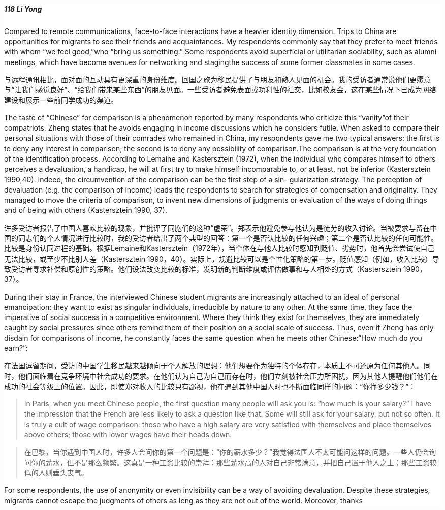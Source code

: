 ##### 118 Li Yong


Compared to remote communications, face-to-face interactions have a heavier identity dimension. Trips to China are opportunities for migrants to see their friends and acquaintances. My respondents commonly say that they prefer to meet
friends with whom “we feel good,”who “bring us something.” Some respondents avoid superficial or utilitarian sociability, such as alumni meetings, which have become avenues for networking and stagingthe success of some former classmates in some cases.

与远程通讯相比，面对面的互动具有更深重的身份维度。回国之旅为移民提供了与朋友和熟人见面的机会。我的受访者通常说他们更愿意与“让我们感觉良好”、“给我们带来某些东西”的朋友见面。一些受访者避免表面或功利性的社交，比如校友会，这在某些情况下已成为网络建设和展示一些前同学成功的渠道。

The taste of “Chinese” for comparison is a phenomenon reported by many respondents who criticize this “vanity”of their compatriots. Zheng states that he avoids engaging in income discussions which he considers futile. When asked to compare their personal situations with those of their comrades who remained in China, my respondents gave me two typical answers: the first is to deny any interest in comparison; the second is to deny any possibility of comparison.The comparison is at the very foundation of the identification process. According to Lemaine and Kastersztein (1972), when the individual who compares himself to others perceives a devaluation, a handicap, he will at first try to make himself incomparable to, or at least, not be inferior (Kastersztein 1990,40). Indeed, the circumvention of the comparison can be the first step of a sin-
gularization strategy. The perception of devaluation (e.g. the comparison of income) leads the respondents to search for strategies of compensation and originality. They managed to move the criteria of comparison, to invent new dimensions of judgments or evaluation of the ways of doing things and of being with others (Kastersztein 1990, 37).

许多受访者报告了中国人喜欢比较的现象，并批评了同胞们的这种“虚荣”。郑表示他避免参与他认为是徒劳的收入讨论。当被要求与留在中国的同志们的个人情况进行比较时，我的受访者给出了两个典型的回答：第一个是否认比较的任何兴趣；第二个是否认比较的任何可能性。比较是身份认同过程的基础。根据Lemaine和Kastersztein（1972年），当个体在与他人比较时感知到贬值、劣势时，他首先会尝试使自己无法比较，或至少不比别人差（Kastersztein 1990，40）。实际上，规避比较可以是个性化策略的第一步。贬值感知（例如，收入比较）导致受访者寻求补偿和原创性的策略。他们设法改变比较的标准，发明新的判断维度或评估做事和与人相处的方式（Kastersztein 1990，37）。

During their stay in France, the interviewed Chinese student migrants are increasingly attached to an ideal of personal emancipation: they want to exist as singular individuals, irreducible by nature to any other. At the same time, they face the imperative of social success in a competitive environment. Where they think they exist for themselves, they are immediately caught by social pressures since others remind them of their position on a social scale of success. Thus,
even if Zheng has only disdain for comparisons of income, he constantly faces the same question when he meets other Chinese:“How much do you earn?”:

在法国逗留期间，受访的中国学生移民越来越倾向于个人解放的理想：他们想要作为独特的个体存在，本质上不可还原为任何其他人。同时，他们面临着在竞争环境中社会成功的要求。在他们认为自己为自己而存在时，他们立刻被社会压力所困扰，因为其他人提醒他们他们在成功的社会等级上的位置。因此，即使郑对收入的比较只有鄙视，他在遇到其他中国人时也不断面临同样的问题：“你挣多少钱？”：

>In Paris, when you meet Chinese people, the first question many people will ask you is: “how much is your salary?” I have the impression that the French are less likely to ask a question like that. Some will still ask for your salary, but not so often. It is truly a cult of wage comparison: those who have a high salary are very satisfied with themselves and place themselves above others; those with lower wages have their heads down.

>在巴黎，当你遇到中国人时，许多人会问你的第一个问题是：“你的薪水多少？”我觉得法国人不太可能问这样的问题。一些人仍会询问你的薪水，但不是那么频繁。这真是一种工资比较的崇拜：那些薪水高的人对自己非常满意，并把自己置于他人之上；那些工资较低的人则垂头丧气。

For some respondents, the use of anonymity or even invisibility can be a way of avoiding devaluation. Despite these strategies, migrants cannot escape the judgments of others as long as they are not out of the world. Moreover, thanks
